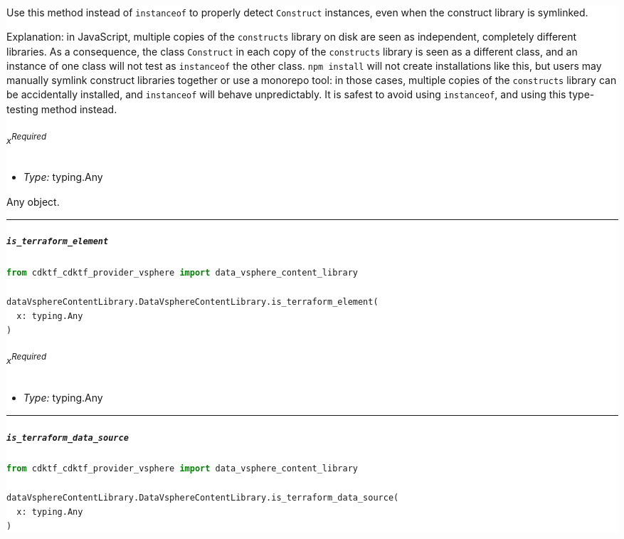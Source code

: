 Use this method instead of `instanceof` to properly detect `Construct`
instances, even when the construct library is symlinked.

Explanation: in JavaScript, multiple copies of the `constructs` library on
disk are seen as independent, completely different libraries. As a
consequence, the class `Construct` in each copy of the `constructs` library
is seen as a different class, and an instance of one class will not test as
`instanceof` the other class. `npm install` will not create installations
like this, but users may manually symlink construct libraries together or
use a monorepo tool: in those cases, multiple copies of the `constructs`
library can be accidentally installed, and `instanceof` will behave
unpredictably. It is safest to avoid using `instanceof`, and using
this type-testing method instead.

###### `x`<sup>Required</sup> <a name="x" id="@cdktf/provider-vsphere.dataVsphereContentLibrary.DataVsphereContentLibrary.isConstruct.parameter.x"></a>

- *Type:* typing.Any

Any object.

---

##### `is_terraform_element` <a name="is_terraform_element" id="@cdktf/provider-vsphere.dataVsphereContentLibrary.DataVsphereContentLibrary.isTerraformElement"></a>

```python
from cdktf_cdktf_provider_vsphere import data_vsphere_content_library

dataVsphereContentLibrary.DataVsphereContentLibrary.is_terraform_element(
  x: typing.Any
)
```

###### `x`<sup>Required</sup> <a name="x" id="@cdktf/provider-vsphere.dataVsphereContentLibrary.DataVsphereContentLibrary.isTerraformElement.parameter.x"></a>

- *Type:* typing.Any

---

##### `is_terraform_data_source` <a name="is_terraform_data_source" id="@cdktf/provider-vsphere.dataVsphereContentLibrary.DataVsphereContentLibrary.isTerraformDataSource"></a>

```python
from cdktf_cdktf_provider_vsphere import data_vsphere_content_library

dataVsphereContentLibrary.DataVsphereContentLibrary.is_terraform_data_source(
  x: typing.Any
)
```
